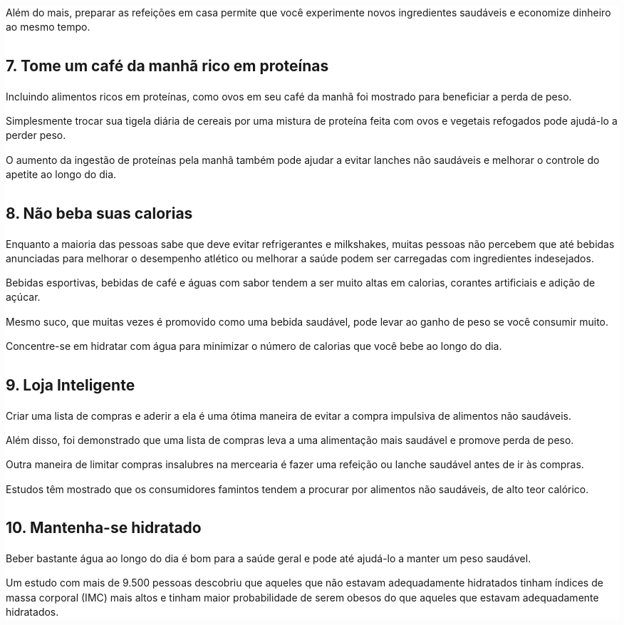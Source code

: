 Além do mais, preparar as refeições em casa permite que você experimente novos ingredientes saudáveis ​​e economize dinheiro ao mesmo tempo.



## 7. Tome um café da manhã rico em proteínas

Incluindo alimentos ricos em proteínas, como ovos em seu café da manhã foi mostrado para beneficiar a perda de peso.

Simplesmente trocar sua tigela diária de cereais por uma mistura de proteína feita com ovos e vegetais refogados pode ajudá-lo a perder peso.

O aumento da ingestão de proteínas pela manhã também pode ajudar a evitar lanches não saudáveis ​​e melhorar o controle do apetite ao longo do dia.



## 8. Não beba suas calorias

Enquanto a maioria das pessoas sabe que deve evitar refrigerantes e milkshakes, muitas pessoas não percebem que até bebidas anunciadas para melhorar o desempenho atlético ou melhorar a saúde podem ser carregadas com ingredientes indesejados.

Bebidas esportivas, bebidas de café e águas com sabor tendem a ser muito altas em calorias, corantes artificiais e adição de açúcar.

Mesmo suco, que muitas vezes é promovido como uma bebida saudável, pode levar ao ganho de peso se você consumir muito.

Concentre-se em hidratar com água para minimizar o número de calorias que você bebe ao longo do dia.



## 9. Loja Inteligente

Criar uma lista de compras e aderir a ela é uma ótima maneira de evitar a compra impulsiva de alimentos não saudáveis.

Além disso, foi demonstrado que uma lista de compras leva a uma alimentação mais saudável e promove perda de peso.

Outra maneira de limitar compras insalubres na mercearia é fazer uma refeição ou lanche saudável antes de ir às compras.

Estudos têm mostrado que os consumidores famintos tendem a procurar por alimentos não saudáveis, de alto teor calórico.



## 10. Mantenha-se hidratado

Beber bastante água ao longo do dia é bom para a saúde geral e pode até ajudá-lo a manter um peso saudável.

Um estudo com mais de 9.500 pessoas descobriu que aqueles que não estavam adequadamente hidratados tinham índices de massa corporal (IMC) mais altos e tinham maior probabilidade de serem obesos do que aqueles que estavam adequadamente hidratados.
